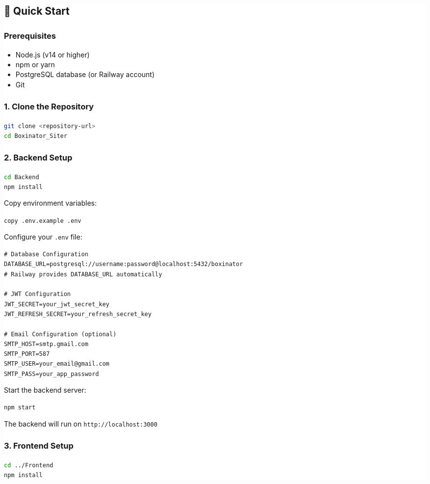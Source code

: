 ## 🚀 Quick Start

### Prerequisites
- Node.js (v14 or higher)
- npm or yarn
- PostgreSQL database (or Railway account)
- Git

### 1. Clone the Repository
```bash
git clone <repository-url>
cd Boxinator_Siter
```

### 2. Backend Setup
```bash
cd Backend
npm install
```

Copy environment variables:
```bash
copy .env.example .env
```

Configure your `.env` file:
```env
# Database Configuration
DATABASE_URL=postgresql://username:password@localhost:5432/boxinator
# Railway provides DATABASE_URL automatically

# JWT Configuration
JWT_SECRET=your_jwt_secret_key
JWT_REFRESH_SECRET=your_refresh_secret_key

# Email Configuration (optional)
SMTP_HOST=smtp.gmail.com
SMTP_PORT=587
SMTP_USER=your_email@gmail.com
SMTP_PASS=your_app_password
```

Start the backend server:
```bash
npm start
```

The backend will run on `http://localhost:3000`

### 3. Frontend Setup
```bash
cd ../Frontend
npm install
```
